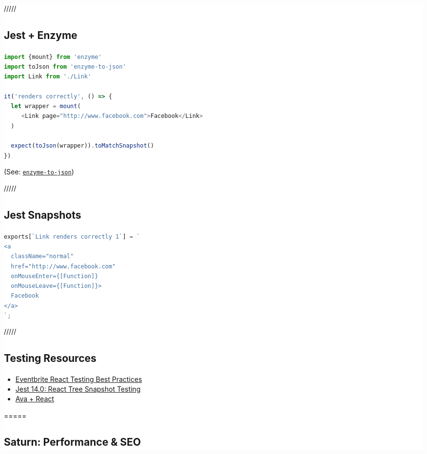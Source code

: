 /////

## Jest + Enzyme

```js
import {mount} from 'enzyme'
import toJson from 'enzyme-to-json'
import Link from './Link'

it('renders correctly', () => {
  let wrapper = mount(
     <Link page="http://www.facebook.com">Facebook</Link>
  )

  expect(toJson(wrapper)).toMatchSnapshot()
})
```


(See: [`enzyme-to-json`](https://github.com/adriantoine/enzyme-to-json))

/////

## Jest Snapshots

```js
exports[`Link renders correctly 1`] = `
<a
  className="normal"
  href="http://www.facebook.com"
  onMouseEnter={[Function]}
  onMouseLeave={[Function]}>
  Facebook
</a>
`;
```


/////

## Testing Resources

- [Eventbrite React Testing Best Practices](https://github.com/eventbrite/javascript/blob/master/react/testing.md)
- [Jest 14.0: React Tree Snapshot Testing](https://facebook.github.io/jest/blog/2016/07/27/jest-14.html)
- [Ava + React](https://github.com/avajs/ava/blob/master/docs/recipes/react.md)

=====



## Saturn: Performance & SEO

